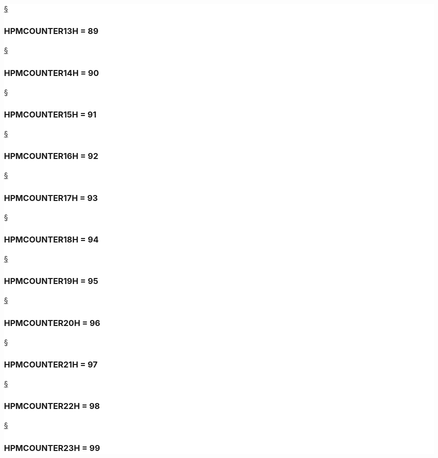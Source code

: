[§](https://docs.rs/unicorn-engine/latest/unicorn_engine/enum.RegisterRISCV.html#variant.HPMCOUNTER13H)

### HPMCOUNTER13H = 89

[§](https://docs.rs/unicorn-engine/latest/unicorn_engine/enum.RegisterRISCV.html#variant.HPMCOUNTER14H)

### HPMCOUNTER14H = 90

[§](https://docs.rs/unicorn-engine/latest/unicorn_engine/enum.RegisterRISCV.html#variant.HPMCOUNTER15H)

### HPMCOUNTER15H = 91

[§](https://docs.rs/unicorn-engine/latest/unicorn_engine/enum.RegisterRISCV.html#variant.HPMCOUNTER16H)

### HPMCOUNTER16H = 92

[§](https://docs.rs/unicorn-engine/latest/unicorn_engine/enum.RegisterRISCV.html#variant.HPMCOUNTER17H)

### HPMCOUNTER17H = 93

[§](https://docs.rs/unicorn-engine/latest/unicorn_engine/enum.RegisterRISCV.html#variant.HPMCOUNTER18H)

### HPMCOUNTER18H = 94

[§](https://docs.rs/unicorn-engine/latest/unicorn_engine/enum.RegisterRISCV.html#variant.HPMCOUNTER19H)

### HPMCOUNTER19H = 95

[§](https://docs.rs/unicorn-engine/latest/unicorn_engine/enum.RegisterRISCV.html#variant.HPMCOUNTER20H)

### HPMCOUNTER20H = 96

[§](https://docs.rs/unicorn-engine/latest/unicorn_engine/enum.RegisterRISCV.html#variant.HPMCOUNTER21H)

### HPMCOUNTER21H = 97

[§](https://docs.rs/unicorn-engine/latest/unicorn_engine/enum.RegisterRISCV.html#variant.HPMCOUNTER22H)

### HPMCOUNTER22H = 98

[§](https://docs.rs/unicorn-engine/latest/unicorn_engine/enum.RegisterRISCV.html#variant.HPMCOUNTER23H)

### HPMCOUNTER23H = 99
